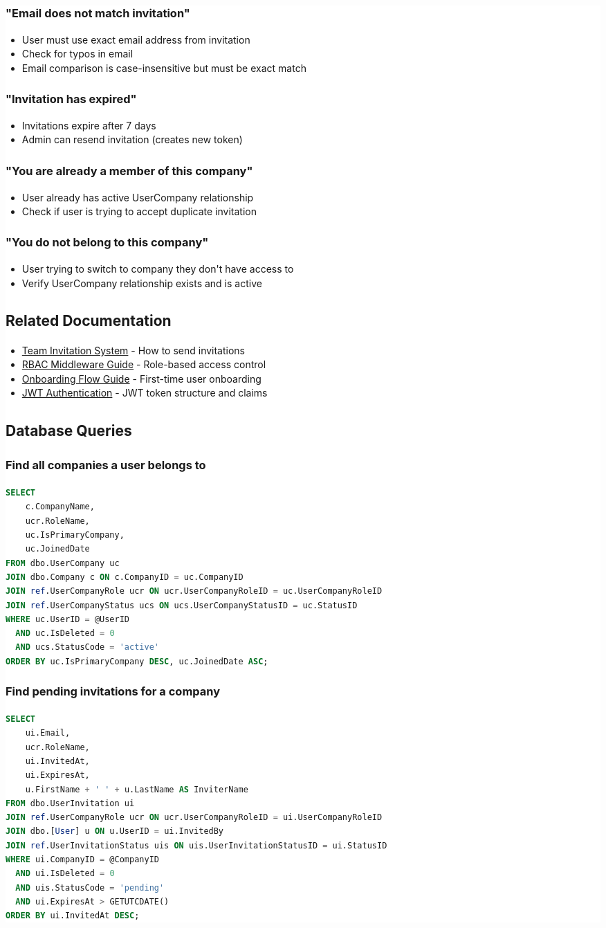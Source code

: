 ### "Email does not match invitation"
- User must use exact email address from invitation
- Check for typos in email
- Email comparison is case-insensitive but must be exact match

### "Invitation has expired"
- Invitations expire after 7 days
- Admin can resend invitation (creates new token)

### "You are already a member of this company"
- User already has active UserCompany relationship
- Check if user is trying to accept duplicate invitation

### "You do not belong to this company"
- User trying to switch to company they don't have access to
- Verify UserCompany relationship exists and is active

## Related Documentation

- [Team Invitation System](../stories/story-1.6.md) - How to send invitations
- [RBAC Middleware Guide](./rbac-middleware-guide.md) - Role-based access control
- [Onboarding Flow Guide](./onboarding-flow-guide.md) - First-time user onboarding
- [JWT Authentication](./jwt-authentication.md) - JWT token structure and claims

## Database Queries

### Find all companies a user belongs to
```sql
SELECT 
    c.CompanyName,
    ucr.RoleName,
    uc.IsPrimaryCompany,
    uc.JoinedDate
FROM dbo.UserCompany uc
JOIN dbo.Company c ON c.CompanyID = uc.CompanyID
JOIN ref.UserCompanyRole ucr ON ucr.UserCompanyRoleID = uc.UserCompanyRoleID
JOIN ref.UserCompanyStatus ucs ON ucs.UserCompanyStatusID = uc.StatusID
WHERE uc.UserID = @UserID
  AND uc.IsDeleted = 0
  AND ucs.StatusCode = 'active'
ORDER BY uc.IsPrimaryCompany DESC, uc.JoinedDate ASC;
```

### Find pending invitations for a company
```sql
SELECT 
    ui.Email,
    ucr.RoleName,
    ui.InvitedAt,
    ui.ExpiresAt,
    u.FirstName + ' ' + u.LastName AS InviterName
FROM dbo.UserInvitation ui
JOIN ref.UserCompanyRole ucr ON ucr.UserCompanyRoleID = ui.UserCompanyRoleID
JOIN dbo.[User] u ON u.UserID = ui.InvitedBy
JOIN ref.UserInvitationStatus uis ON uis.UserInvitationStatusID = ui.StatusID
WHERE ui.CompanyID = @CompanyID
  AND ui.IsDeleted = 0
  AND uis.StatusCode = 'pending'
  AND ui.ExpiresAt > GETUTCDATE()
ORDER BY ui.InvitedAt DESC;
```
